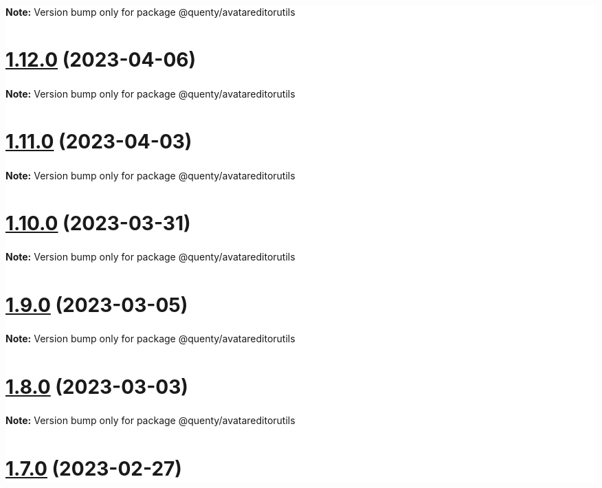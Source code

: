 **Note:** Version bump only for package @quenty/avatareditorutils





# [1.12.0](https://github.com/Quenty/NevermoreEngine/compare/@quenty/avatareditorutils@1.11.0...@quenty/avatareditorutils@1.12.0) (2023-04-06)

**Note:** Version bump only for package @quenty/avatareditorutils





# [1.11.0](https://github.com/Quenty/NevermoreEngine/compare/@quenty/avatareditorutils@1.10.0...@quenty/avatareditorutils@1.11.0) (2023-04-03)

**Note:** Version bump only for package @quenty/avatareditorutils





# [1.10.0](https://github.com/Quenty/NevermoreEngine/compare/@quenty/avatareditorutils@1.9.0...@quenty/avatareditorutils@1.10.0) (2023-03-31)

**Note:** Version bump only for package @quenty/avatareditorutils





# [1.9.0](https://github.com/Quenty/NevermoreEngine/compare/@quenty/avatareditorutils@1.8.0...@quenty/avatareditorutils@1.9.0) (2023-03-05)

**Note:** Version bump only for package @quenty/avatareditorutils





# [1.8.0](https://github.com/Quenty/NevermoreEngine/compare/@quenty/avatareditorutils@1.7.0...@quenty/avatareditorutils@1.8.0) (2023-03-03)

**Note:** Version bump only for package @quenty/avatareditorutils





# [1.7.0](https://github.com/Quenty/NevermoreEngine/compare/@quenty/avatareditorutils@1.6.0...@quenty/avatareditorutils@1.7.0) (2023-02-27)
